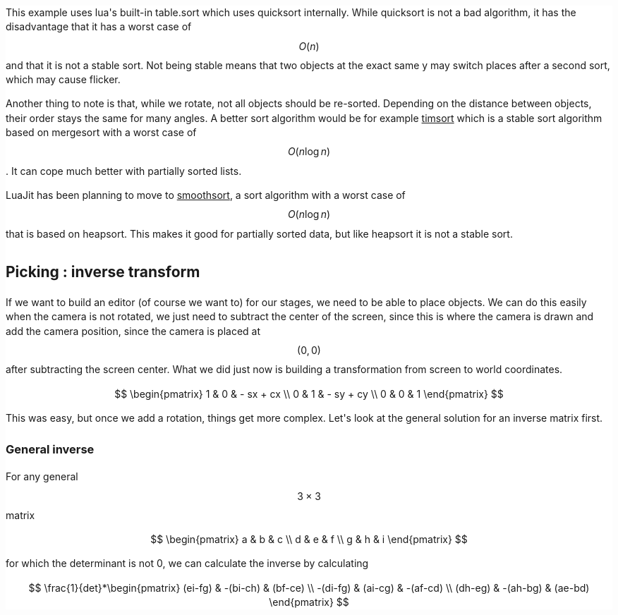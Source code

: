 This example uses lua's built-in table.sort which uses quicksort internally. While quicksort is not a bad algorithm, it has the disadvantage that it has a worst case of $$O(n)$$ and that it is not a stable sort. Not being stable means that two objects at the exact same y may switch places after a second sort, which may cause flicker.

Another thing to note is that, while we rotate, not all objects should be re-sorted. Depending on the distance between objects, their order stays the same for many angles.
A better sort algorithm would be for example [timsort](http://svn.python.org/projects/python/trunk/Objects/listsort.txt) which is a stable sort algorithm based on mergesort with a worst case of $$O(n\log{}n)$$. It can cope much better with partially sorted lists.

LuaJit has been planning to move to [smoothsort](https://en.wikipedia.org/wiki/Smoothsort), a sort algorithm with a worst case of $$O(n\log{}n)$$ that is based on heapsort. This makes it good for partially sorted data, but like heapsort it is not a stable sort.

## Picking : inverse transform

If we want to build an editor (of course we want to) for our stages, we need to be able to place objects. We can do this easily when the camera is not rotated, we just need to subtract the center of the screen, since this is where the camera is drawn and add the camera position, since the camera is placed at $$(0, 0)$$ after subtracting the screen center.
What we did just now is building a transformation from screen to world coordinates. 

$$
\begin{pmatrix}
  1 & 0 & - sx + cx \\
  0 & 1 & - sy + cy \\
  0 & 0 & 1
\end{pmatrix}
$$

This was easy, but once we add a rotation, things get more complex. Let's look at the general solution for an inverse matrix first.

### General inverse

For any general $$3\times3$$ matrix

$$
\begin{pmatrix}
  a & b & c \\
  d & e & f \\
  g & h & i
\end{pmatrix}
$$

for which the determinant is not 0, we can calculate the inverse by calculating

$$
\frac{1}{det}*\begin{pmatrix}
  (ei-fg) & -(bi-ch) & (bf-ce) \\
  -(di-fg) & (ai-cg) & -(af-cd) \\
  (dh-eg) & -(ah-bg) & (ae-bd)
 \end{pmatrix}
$$
